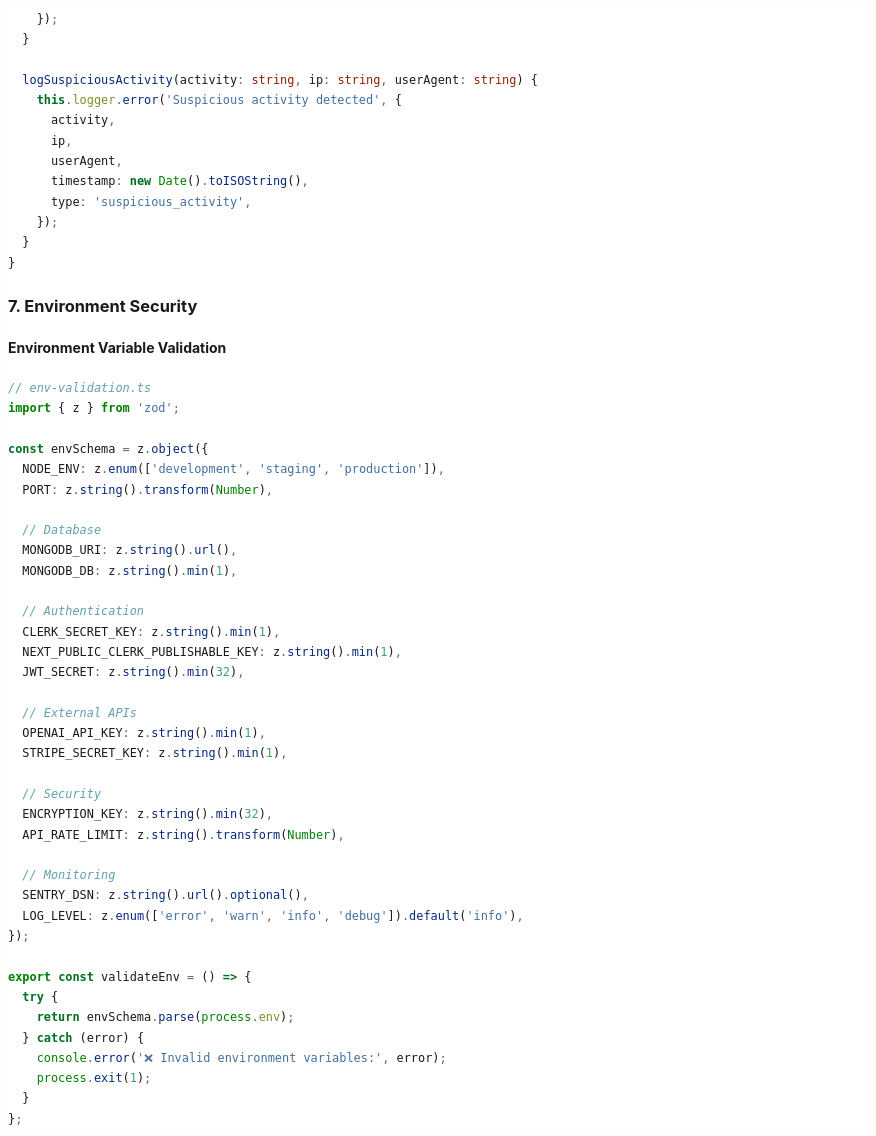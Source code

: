 ```typescript
    });
  }
  
  logSuspiciousActivity(activity: string, ip: string, userAgent: string) {
    this.logger.error('Suspicious activity detected', {
      activity,
      ip,
      userAgent,
      timestamp: new Date().toISOString(),
      type: 'suspicious_activity',
    });
  }
}
```

### 7. Environment Security

#### Environment Variable Validation
```typescript
// env-validation.ts
import { z } from 'zod';

const envSchema = z.object({
  NODE_ENV: z.enum(['development', 'staging', 'production']),
  PORT: z.string().transform(Number),
  
  // Database
  MONGODB_URI: z.string().url(),
  MONGODB_DB: z.string().min(1),
  
  // Authentication
  CLERK_SECRET_KEY: z.string().min(1),
  NEXT_PUBLIC_CLERK_PUBLISHABLE_KEY: z.string().min(1),
  JWT_SECRET: z.string().min(32),
  
  // External APIs
  OPENAI_API_KEY: z.string().min(1),
  STRIPE_SECRET_KEY: z.string().min(1),
  
  // Security
  ENCRYPTION_KEY: z.string().min(32),
  API_RATE_LIMIT: z.string().transform(Number),
  
  // Monitoring
  SENTRY_DSN: z.string().url().optional(),
  LOG_LEVEL: z.enum(['error', 'warn', 'info', 'debug']).default('info'),
});

export const validateEnv = () => {
  try {
    return envSchema.parse(process.env);
  } catch (error) {
    console.error('❌ Invalid environment variables:', error);
    process.exit(1);
  }
};
```

